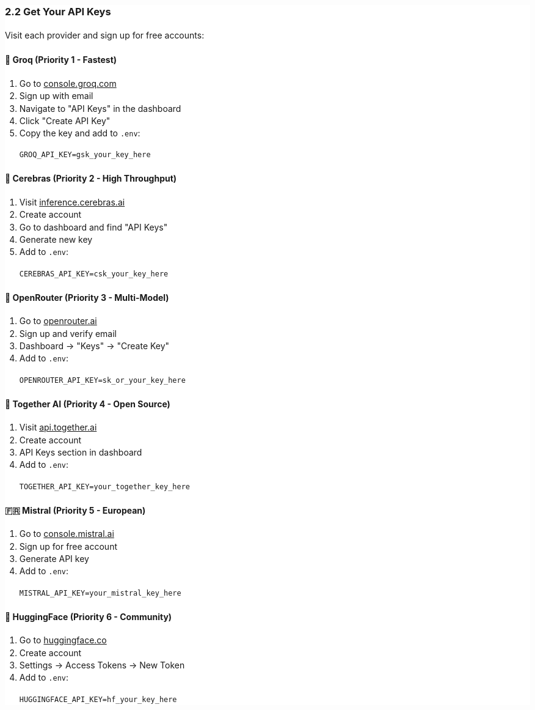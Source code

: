 ### 2.2 Get Your API Keys

Visit each provider and sign up for free accounts:

#### 🚀 Groq (Priority 1 - Fastest)
1. Go to [console.groq.com](https://console.groq.com)
2. Sign up with email
3. Navigate to "API Keys" in the dashboard
4. Click "Create API Key"
5. Copy the key and add to `.env`:
   ```
   GROQ_API_KEY=gsk_your_key_here
   ```

#### 🧠 Cerebras (Priority 2 - High Throughput)
1. Visit [inference.cerebras.ai](https://inference.cerebras.ai)
2. Create account
3. Go to dashboard and find "API Keys"
4. Generate new key
5. Add to `.env`:
   ```
   CEREBRAS_API_KEY=csk_your_key_here
   ```

#### 🔀 OpenRouter (Priority 3 - Multi-Model)
1. Go to [openrouter.ai](https://openrouter.ai)
2. Sign up and verify email
3. Dashboard → "Keys" → "Create Key"
4. Add to `.env`:
   ```
   OPENROUTER_API_KEY=sk_or_your_key_here
   ```

#### 🤝 Together AI (Priority 4 - Open Source)
1. Visit [api.together.ai](https://api.together.ai)
2. Create account
3. API Keys section in dashboard
4. Add to `.env`:
   ```
   TOGETHER_API_KEY=your_together_key_here
   ```

#### 🇫🇷 Mistral (Priority 5 - European)
1. Go to [console.mistral.ai](https://console.mistral.ai)
2. Sign up for free account
3. Generate API key
4. Add to `.env`:
   ```
   MISTRAL_API_KEY=your_mistral_key_here
   ```

#### 🤗 HuggingFace (Priority 6 - Community)
1. Go to [huggingface.co](https://huggingface.co)
2. Create account
3. Settings → Access Tokens → New Token
4. Add to `.env`:
   ```
   HUGGINGFACE_API_KEY=hf_your_key_here
   ```
